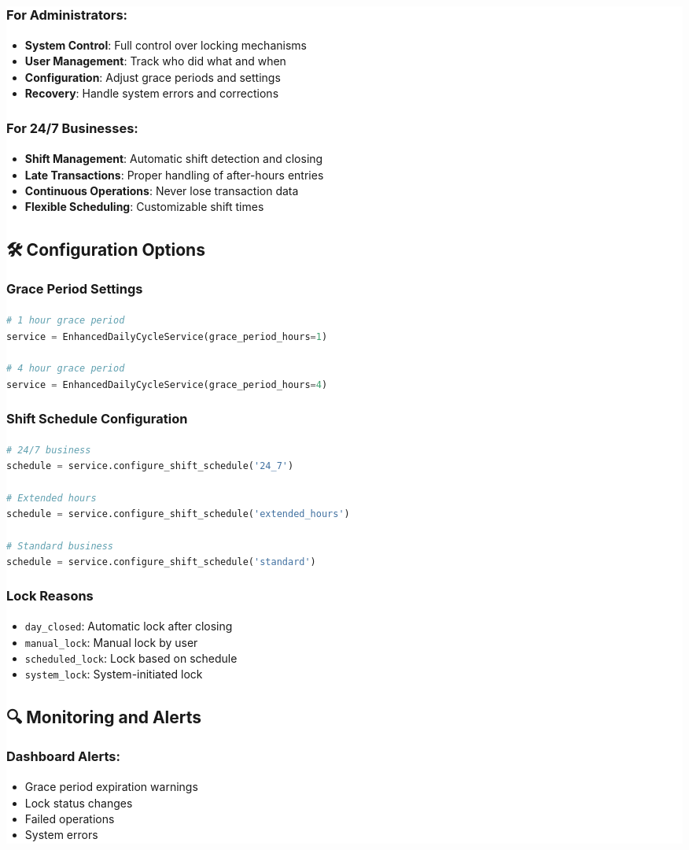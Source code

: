 ### **For Administrators:**
- **System Control**: Full control over locking mechanisms
- **User Management**: Track who did what and when
- **Configuration**: Adjust grace periods and settings
- **Recovery**: Handle system errors and corrections

### **For 24/7 Businesses:**
- **Shift Management**: Automatic shift detection and closing
- **Late Transactions**: Proper handling of after-hours entries
- **Continuous Operations**: Never lose transaction data
- **Flexible Scheduling**: Customizable shift times

## 🛠️ **Configuration Options**

### **Grace Period Settings**
```python
# 1 hour grace period
service = EnhancedDailyCycleService(grace_period_hours=1)

# 4 hour grace period
service = EnhancedDailyCycleService(grace_period_hours=4)
```

### **Shift Schedule Configuration**
```python
# 24/7 business
schedule = service.configure_shift_schedule('24_7')

# Extended hours
schedule = service.configure_shift_schedule('extended_hours')

# Standard business
schedule = service.configure_shift_schedule('standard')
```

### **Lock Reasons**
- `day_closed`: Automatic lock after closing
- `manual_lock`: Manual lock by user
- `scheduled_lock`: Lock based on schedule
- `system_lock`: System-initiated lock

## 🔍 **Monitoring and Alerts**

### **Dashboard Alerts:**
- Grace period expiration warnings
- Lock status changes
- Failed operations
- System errors
